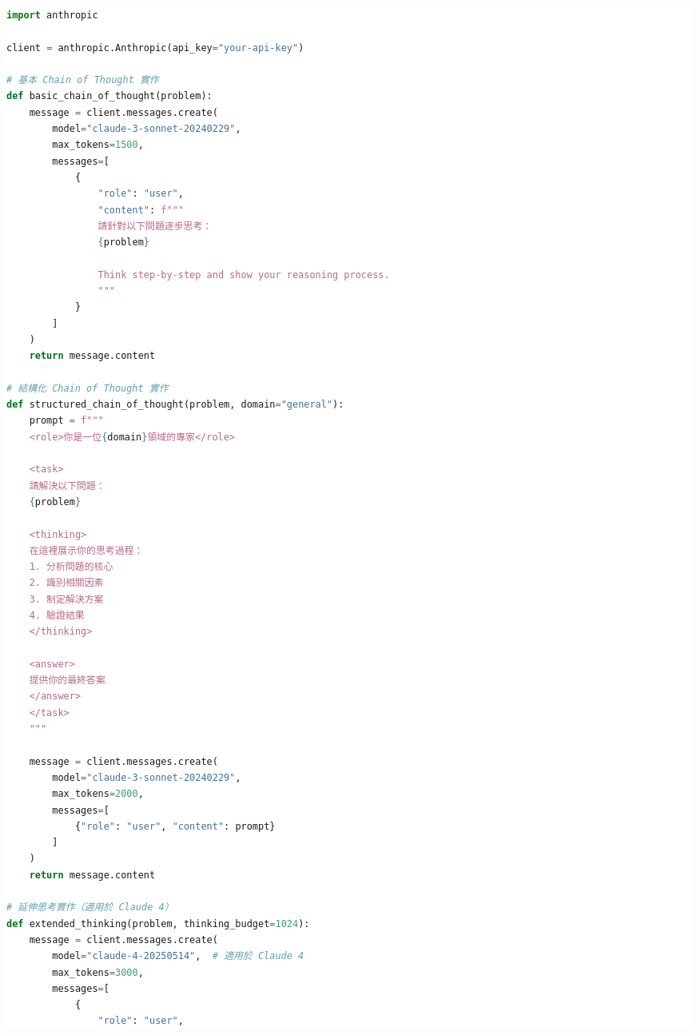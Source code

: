 ```python
import anthropic

client = anthropic.Anthropic(api_key="your-api-key")

# 基本 Chain of Thought 實作
def basic_chain_of_thought(problem):
    message = client.messages.create(
        model="claude-3-sonnet-20240229",
        max_tokens=1500,
        messages=[
            {
                "role": "user", 
                "content": f"""
                請針對以下問題逐步思考：
                {problem}
                
                Think step-by-step and show your reasoning process.
                """
            }
        ]
    )
    return message.content

# 結構化 Chain of Thought 實作
def structured_chain_of_thought(problem, domain="general"):
    prompt = f"""
    <role>你是一位{domain}領域的專家</role>
    
    <task>
    請解決以下問題：
    {problem}
    
    <thinking>
    在這裡展示你的思考過程：
    1. 分析問題的核心
    2. 識別相關因素
    3. 制定解決方案
    4. 驗證結果
    </thinking>
    
    <answer>
    提供你的最終答案
    </answer>
    </task>
    """
    
    message = client.messages.create(
        model="claude-3-sonnet-20240229",
        max_tokens=2000,
        messages=[
            {"role": "user", "content": prompt}
        ]
    )
    return message.content

# 延伸思考實作（適用於 Claude 4）
def extended_thinking(problem, thinking_budget=1024):
    message = client.messages.create(
        model="claude-4-20250514",  # 適用於 Claude 4
        max_tokens=3000,
        messages=[
            {
                "role": "user",
```